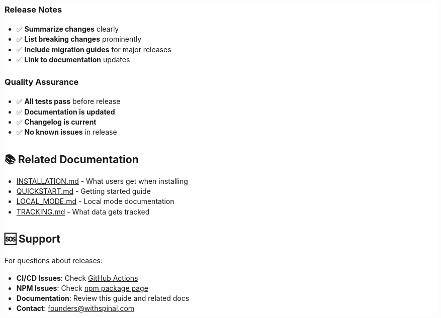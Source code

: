 ### **Release Notes**
- ✅ **Summarize changes** clearly
- ✅ **List breaking changes** prominently
- ✅ **Include migration guides** for major releases
- ✅ **Link to documentation** updates

### **Quality Assurance**
- ✅ **All tests pass** before release
- ✅ **Documentation is updated**
- ✅ **Changelog is current**
- ✅ **No known issues** in release

## 📚 **Related Documentation**

- [INSTALLATION.md](./INSTALLATION.md) - What users get when installing
- [QUICKSTART.md](./QUICKSTART.md) - Getting started guide
- [LOCAL_MODE.md](./LOCAL_MODE.md) - Local mode documentation
- [TRACKING.md](./TRACKING.md) - What data gets tracked

## 🆘 **Support**

For questions about releases:
- **CI/CD Issues**: Check [GitHub Actions](https://github.com/withspinal/obs-node/actions)
- **NPM Issues**: Check [npm package page](https://www.npmjs.com/package/spinal-obs-node)
- **Documentation**: Review this guide and related docs
- **Contact**: founders@withspinal.com
